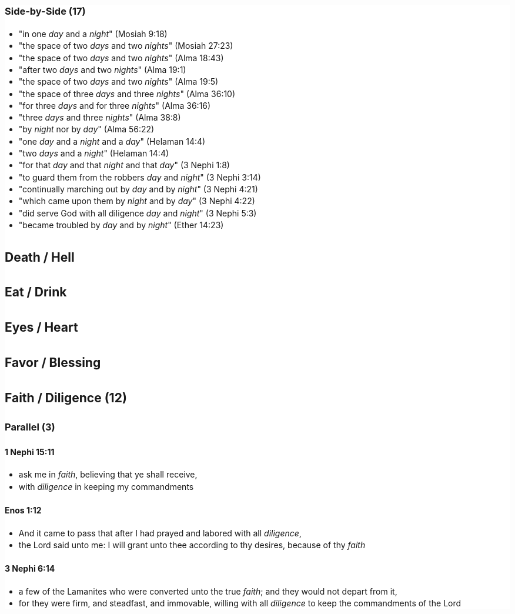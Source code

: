 ### Side-by-Side (17)

*   "in one *day* and a *night*" (Mosiah 9:18)
*   "the space of two *days* and two *nights*" (Mosiah 27:23)
*   "the space of two *days* and two *nights*" (Alma 18:43)
*   "after two *days* and two *nights*" (Alma 19:1)
*   "the space of two *days* and two *nights*" (Alma 19:5)
*   "the space of three *days* and three *nights*" (Alma 36:10)
*   "for three *days* and for three *nights*" (Alma 36:16)
*   "three *days* and three *nights*" (Alma 38:8)
*   "by *night* nor by *day*" (Alma 56:22)
*   "one *day* and a *night* and a *day*" (Helaman 14:4)
*   "two *days* and a *night*" (Helaman 14:4)
*   "for that *day* and that *night* and that *day*" (3 Nephi 1:8)
*   "to guard them from the robbers *day* and *night*" (3 Nephi 3:14)
*   "continually marching out by *day* and by *night*" (3 Nephi 4:21)
*   "which came upon them by *night* and by *day*" (3 Nephi 4:22)
*   "did serve God with all diligence *day* and *night*" (3 Nephi 5:3)
*   "became troubled by *day* and by *night*" (Ether 14:23)

## Death / Hell

## Eat / Drink

## Eyes / Heart

## Favor / Blessing

## Faith / Diligence (12)

### Parallel (3)

#### 1 Nephi 15:11

*   ask me in *faith*, believing that ye shall receive,
*   with *diligence* in keeping my commandments

#### Enos 1:12

*   And it came to pass that after I had prayed and labored with all *diligence*,
*   the Lord said unto me: I will grant unto thee according to thy desires, because of thy *faith*

#### 3 Nephi 6:14

*   a few of the Lamanites who were converted unto the true *faith*; and they would not depart from it,
*   for they were firm, and steadfast, and immovable, willing with all *diligence* to keep the commandments of the Lord
